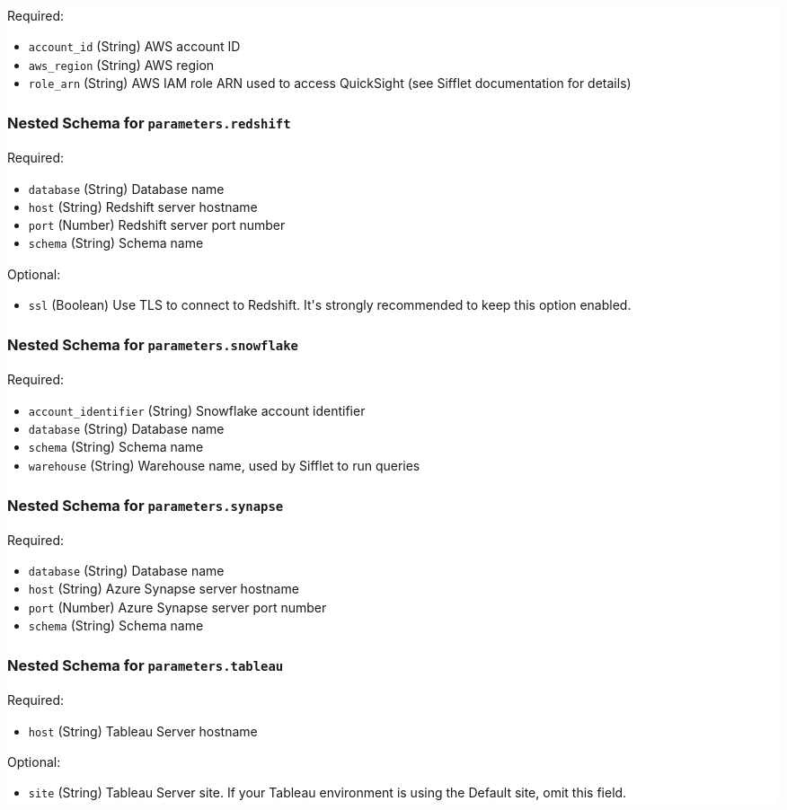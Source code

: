 Required:

- `account_id` (String) AWS account ID
- `aws_region` (String) AWS region
- `role_arn` (String) AWS IAM role ARN used to access QuickSight (see Sifflet documentation for details)


<a id="nestedatt--parameters--redshift"></a>
### Nested Schema for `parameters.redshift`

Required:

- `database` (String) Database name
- `host` (String) Redshift server hostname
- `port` (Number) Redshift server port number
- `schema` (String) Schema name

Optional:

- `ssl` (Boolean) Use TLS to connect to Redshift. It's strongly recommended to keep this option enabled.


<a id="nestedatt--parameters--snowflake"></a>
### Nested Schema for `parameters.snowflake`

Required:

- `account_identifier` (String) Snowflake account identifier
- `database` (String) Database name
- `schema` (String) Schema name
- `warehouse` (String) Warehouse name, used by Sifflet to run queries


<a id="nestedatt--parameters--synapse"></a>
### Nested Schema for `parameters.synapse`

Required:

- `database` (String) Database name
- `host` (String) Azure Synapse server hostname
- `port` (Number) Azure Synapse server port number
- `schema` (String) Schema name


<a id="nestedatt--parameters--tableau"></a>
### Nested Schema for `parameters.tableau`

Required:

- `host` (String) Tableau Server hostname

Optional:

- `site` (String) Tableau Server site. If your Tableau environment is using the Default site, omit this field.
